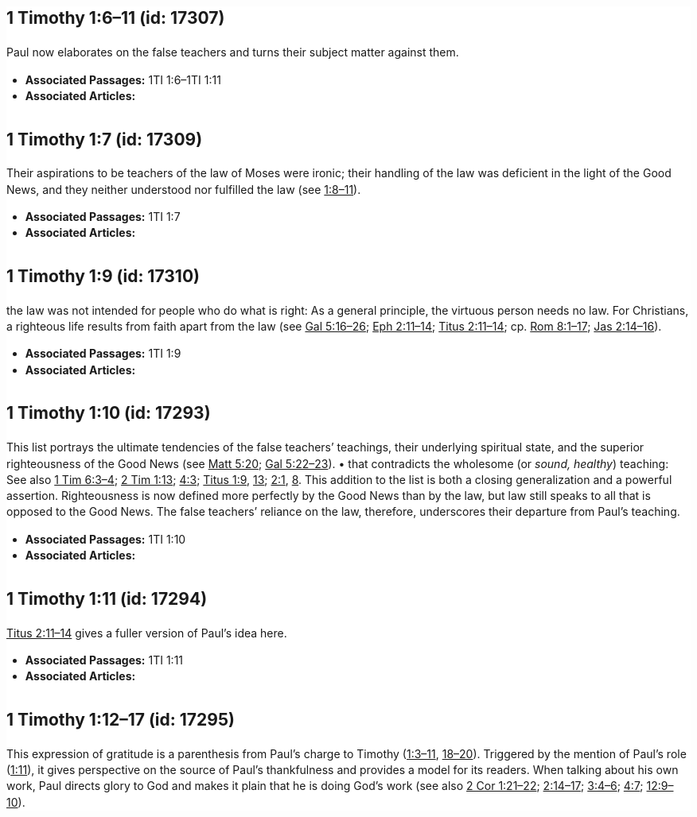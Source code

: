 ## 1 Timothy 1:6–11 (id: 17307)

Paul now elaborates on the false teachers and turns their subject matter against them.

* **Associated Passages:** 1TI 1:6–1TI 1:11
* **Associated Articles:** 

## 1 Timothy 1:7 (id: 17309)

Their aspirations to be teachers of the law of Moses were ironic; their handling of the law was deficient in the light of the Good News, and they neither understood nor fulfilled the law (see [1:8–11](https://ref.ly/1Tim1:8-1Tim1:11)).

* **Associated Passages:** 1TI 1:7
* **Associated Articles:** 

## 1 Timothy 1:9 (id: 17310)

the law was not intended for people who do what is right: As a general principle, the virtuous person needs no law. For Christians, a righteous life results from faith apart from the law (see [Gal 5:16–26](https://ref.ly/Gal5:16-Gal5:26); [Eph 2:11–14](https://ref.ly/Eph2:11-Eph2:14); [Titus 2:11–14](https://ref.ly/Titus2:11-Titus2:14); cp. [Rom 8:1–17](https://ref.ly/Rom8:1-Rom8:17); [Jas 2:14–16](https://ref.ly/Jas2:14-Jas2:16)).

* **Associated Passages:** 1TI 1:9
* **Associated Articles:** 

## 1 Timothy 1:10 (id: 17293)

This list portrays the ultimate tendencies of the false teachers’ teachings, their underlying spiritual state, and the superior righteousness of the Good News (see [Matt 5:20](https://ref.ly/Matt5:20); [Gal 5:22–23](https://ref.ly/Gal5:22-Gal5:23)). • that contradicts the wholesome (or *sound, healthy*) teaching: See also [1 Tim 6:3–4](https://ref.ly/1Tim6:3-1Tim6:4); [2 Tim 1:13](https://ref.ly/2Tim1:13); [4:3](https://ref.ly/2Tim4:3); [Titus 1:9](https://ref.ly/Titus1:9), [13](https://ref.ly/Titus1:13); [2:1](https://ref.ly/Titus2:1), [8](https://ref.ly/Titus2:8). This addition to the list is both a closing generalization and a powerful assertion. Righteousness is now defined more perfectly by the Good News than by the law, but law still speaks to all that is opposed to the Good News. The false teachers’ reliance on the law, therefore, underscores their departure from Paul’s teaching.

* **Associated Passages:** 1TI 1:10
* **Associated Articles:** 

## 1 Timothy 1:11 (id: 17294)

[Titus 2:11–14](https://ref.ly/Titus2:11-Titus2:14) gives a fuller version of Paul’s idea here.

* **Associated Passages:** 1TI 1:11
* **Associated Articles:** 

## 1 Timothy 1:12–17 (id: 17295)

This expression of gratitude is a parenthesis from Paul’s charge to Timothy ([1:3–11](https://ref.ly/1Tim1:3-1Tim1:11), [18–20](https://ref.ly/1Tim1:18-1Tim1:20)). Triggered by the mention of Paul’s role ([1:11](https://ref.ly/1Tim1:11)), it gives perspective on the source of Paul’s thankfulness and provides a model for its readers. When talking about his own work, Paul directs glory to God and makes it plain that he is doing God’s work (see also [2 Cor 1:21–22](https://ref.ly/2Cor1:21-2Cor1:22); [2:14–17](https://ref.ly/2Cor2:14-2Cor2:17); [3:4–6](https://ref.ly/2Cor3:4-2Cor3:6); [4:7](https://ref.ly/2Cor4:7); [12:9–10](https://ref.ly/2Cor12:9-2Cor12:10)).
